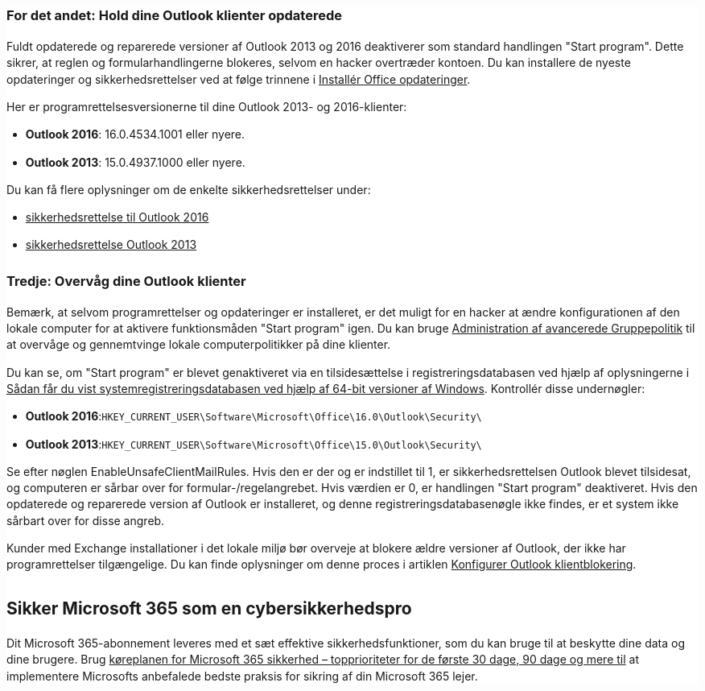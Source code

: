### <a name="second-keep-your-outlook-clients-current"></a>For det andet: Hold dine Outlook klienter opdaterede

Fuldt opdaterede og reparerede versioner af Outlook 2013 og 2016 deaktiverer som standard handlingen "Start program". Dette sikrer, at reglen og formularhandlingerne blokeres, selvom en hacker overtræder kontoen. Du kan installere de nyeste opdateringer og sikkerhedsrettelser ved at følge trinnene i [Installér Office opdateringer](https://support.microsoft.com/office/2ab296f3-7f03-43a2-8e50-46de917611c5).

Her er programrettelsesversionerne til dine Outlook 2013- og 2016-klienter:

- **Outlook 2016**: 16.0.4534.1001 eller nyere.

- **Outlook 2013**: 15.0.4937.1000 eller nyere.

Du kan få flere oplysninger om de enkelte sikkerhedsrettelser under:

- [sikkerhedsrettelse til Outlook 2016](https://support.microsoft.com/help/3191883)

- [sikkerhedsrettelse Outlook 2013](https://support.microsoft.com/help/3191938)

### <a name="third-monitor-your-outlook-clients"></a>Tredje: Overvåg dine Outlook klienter

Bemærk, at selvom programrettelser og opdateringer er installeret, er det muligt for en hacker at ændre konfigurationen af den lokale computer for at aktivere funktionsmåden "Start program" igen. Du kan bruge [Administration af avancerede Gruppepolitik](/microsoft-desktop-optimization-pack/agpm/) til at overvåge og gennemtvinge lokale computerpolitikker på dine klienter.

Du kan se, om "Start program" er blevet genaktiveret via en tilsidesættelse i registreringsdatabasen ved hjælp af oplysningerne i [Sådan får du vist systemregistreringsdatabasen ved hjælp af 64-bit versioner af Windows](https://support.microsoft.com/help/305097). Kontrollér disse undernøgler:

- **Outlook 2016**:`HKEY_CURRENT_USER\Software\Microsoft\Office\16.0\Outlook\Security\`

- **Outlook 2013**:`HKEY_CURRENT_USER\Software\Microsoft\Office\15.0\Outlook\Security\`

Se efter nøglen EnableUnsafeClientMailRules. Hvis den er der og er indstillet til 1, er sikkerhedsrettelsen Outlook blevet tilsidesat, og computeren er sårbar over for formular-/regelangrebet. Hvis værdien er 0, er handlingen "Start program" deaktiveret. Hvis den opdaterede og reparerede version af Outlook er installeret, og denne registreringsdatabasenøgle ikke findes, er et system ikke sårbart over for disse angreb.

Kunder med Exchange installationer i det lokale miljø bør overveje at blokere ældre versioner af Outlook, der ikke har programrettelser tilgængelige. Du kan finde oplysninger om denne proces i artiklen [Konfigurer Outlook klientblokering](/exchange/configure-outlook-client-blocking-exchange-2013-help).

## <a name="secure-microsoft-365-like-a-cybersecurity-pro"></a>Sikker Microsoft 365 som en cybersikkerhedspro

Dit Microsoft 365-abonnement leveres med et sæt effektive sikkerhedsfunktioner, som du kan bruge til at beskytte dine data og dine brugere. Brug [køreplanen for Microsoft 365 sikkerhed – topprioriteter for de første 30 dage, 90 dage og mere til](security-roadmap.md) at implementere Microsofts anbefalede bedste praksis for sikring af din Microsoft 365 lejer.
